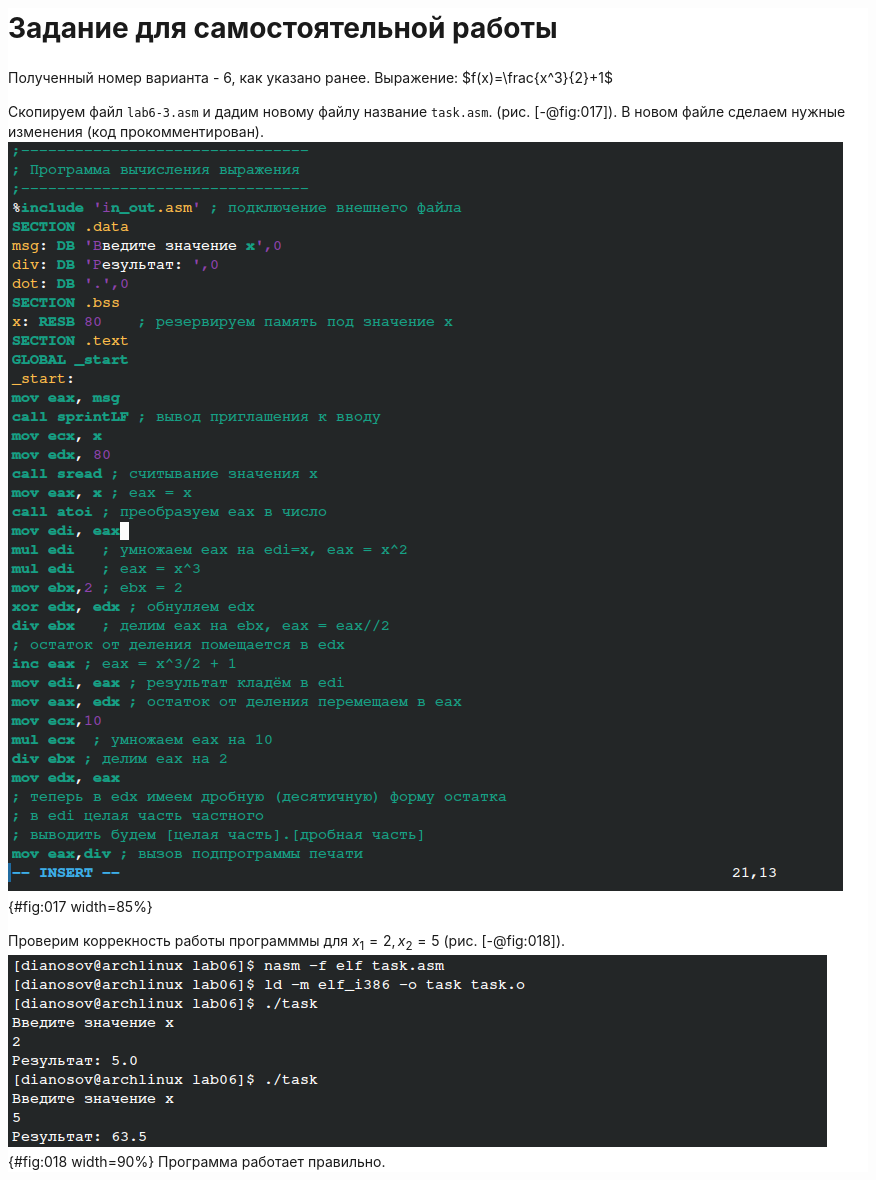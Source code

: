 # Задание для самостоятельной работы

Полученный номер варианта - 6, как указано ранее. Выражение: $f(x)=\frac{x^3}{2}+1$

Скопируем файл `lab6-3.asm` и дадим новому файлу название `task.asm`. (рис. [-@fig:017]).
В новом файле сделаем нужные изменения (код прокомментирован).
![Редактирование файла *task.asm*](image/image-17.png){#fig:017 width=85%}

Проверим коррекность работы программмы для $x_1=2,x_2=5$ (рис. [-@fig:018]).
![Проверка корректности работы *task.asm*](image/image-18.png){#fig:018 width=90%}
Программа работает правильно.
